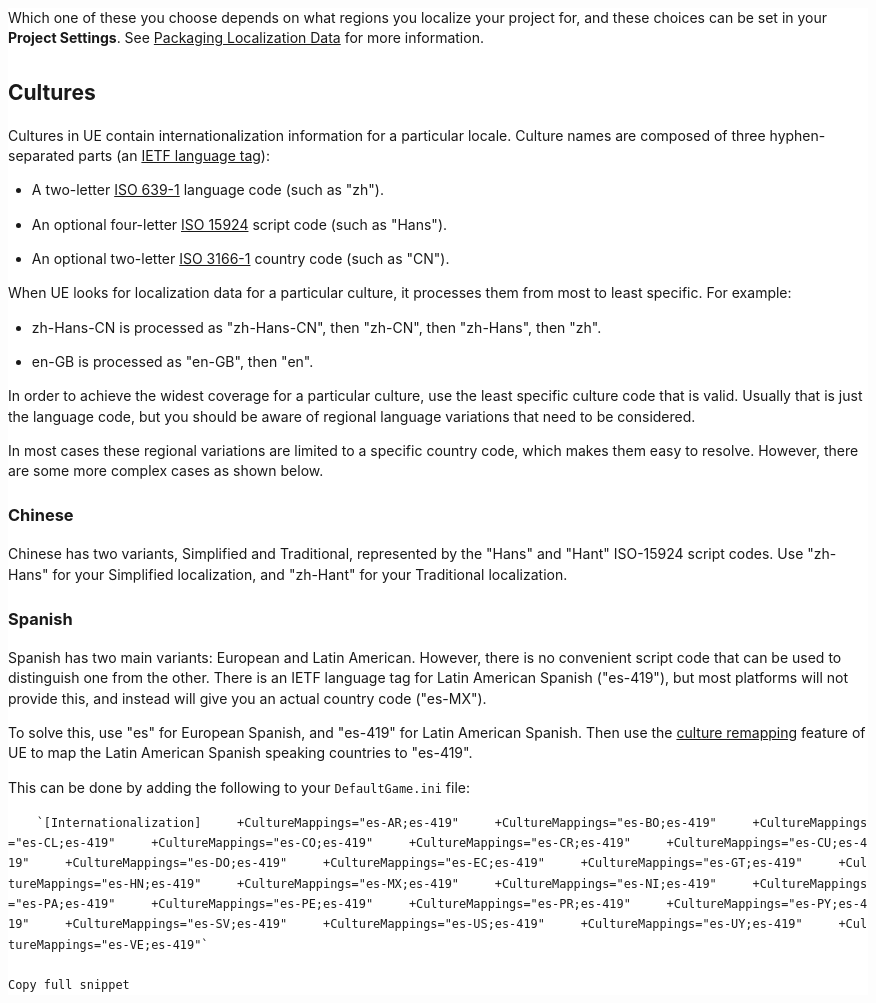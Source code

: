 
Which one of these you choose depends on what regions you localize your project for, and these choices can be set in your **Project Settings**. See [Packaging Localization Data](/documentation/en-us/unreal-engine/localization-overview-for-unreal-engine#packaginglocalizationdata) for more information.

## Cultures

Cultures in UE contain internationalization information for a particular locale. Culture names are composed of three hyphen-separated parts (an [IETF language tag](https://en.wikipedia.org/wiki/IETF_language_tag)):

-   A two-letter [ISO 639-1](https://en.wikipedia.org/wiki/List_of_ISO_639-1_codes) language code (such as "zh").
    
-   An optional four-letter [ISO 15924](https://en.wikipedia.org/wiki/ISO_15924) script code (such as "Hans").
    
-   An optional two-letter [ISO 3166-1](https://en.wikipedia.org/wiki/ISO_3166-1) country code (such as "CN").
    

When UE looks for localization data for a particular culture, it processes them from most to least specific. For example:

-   zh-Hans-CN is processed as "zh-Hans-CN", then "zh-CN", then "zh-Hans", then "zh".
    
-   en-GB is processed as "en-GB", then "en".
    

In order to achieve the widest coverage for a particular culture, use the least specific culture code that is valid. Usually that is just the language code, but you should be aware of regional language variations that need to be considered.

In most cases these regional variations are limited to a specific country code, which makes them easy to resolve. However, there are some more complex cases as shown below.

### Chinese

Chinese has two variants, Simplified and Traditional, represented by the "Hans" and "Hant" ISO-15924 script codes. Use "zh-Hans" for your Simplified localization, and "zh-Hant" for your Traditional localization.

### Spanish

Spanish has two main variants: European and Latin American. However, there is no convenient script code that can be used to distinguish one from the other. There is an IETF language tag for Latin American Spanish ("es-419"), but most platforms will not provide this, and instead will give you an actual country code ("es-MX").

To solve this, use "es" for European Spanish, and "es-419" for Latin American Spanish. Then use the [culture remapping](/documentation/en-us/unreal-engine/managing-the-active-culture-at-runtime#cultureremapping) feature of UE to map the Latin American Spanish speaking countries to "es-419".

This can be done by adding the following to your `DefaultGame.ini` file:

```
	`[Internationalization] 	+CultureMappings="es-AR;es-419" 	+CultureMappings="es-BO;es-419" 	+CultureMappings="es-CL;es-419" 	+CultureMappings="es-CO;es-419" 	+CultureMappings="es-CR;es-419" 	+CultureMappings="es-CU;es-419" 	+CultureMappings="es-DO;es-419" 	+CultureMappings="es-EC;es-419" 	+CultureMappings="es-GT;es-419" 	+CultureMappings="es-HN;es-419" 	+CultureMappings="es-MX;es-419" 	+CultureMappings="es-NI;es-419" 	+CultureMappings="es-PA;es-419" 	+CultureMappings="es-PE;es-419" 	+CultureMappings="es-PR;es-419" 	+CultureMappings="es-PY;es-419" 	+CultureMappings="es-SV;es-419" 	+CultureMappings="es-US;es-419" 	+CultureMappings="es-UY;es-419" 	+CultureMappings="es-VE;es-419"`

Copy full snippet
```